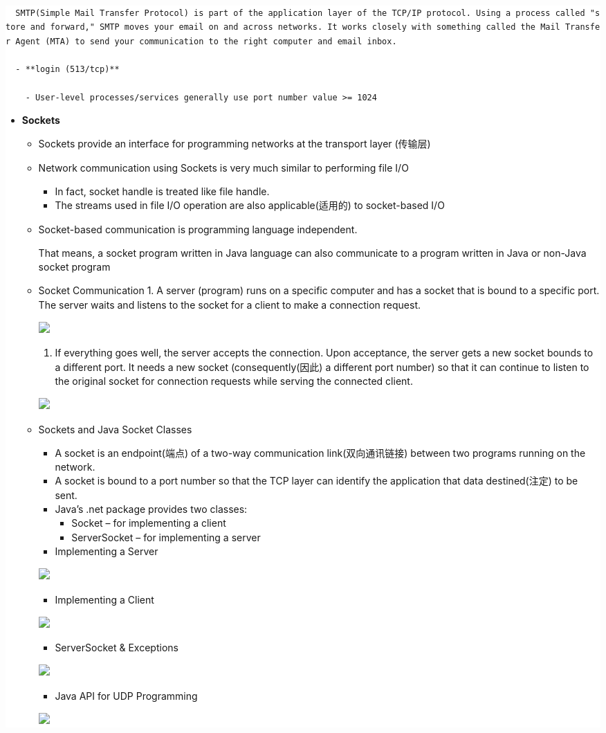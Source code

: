       SMTP(Simple Mail Transfer Protocol) is part of the application layer of the TCP/IP protocol. Using a process called "store and forward," SMTP moves your email on and across networks. It works closely with something called the Mail Transfer Agent (MTA) to send your communication to the right computer and email inbox.
			
      - **login (513/tcp)**

		- User-level processes/services generally use port number value >= 1024

- **Sockets**
  - Sockets provide an interface for programming networks at the transport layer (传输层)
  - Network communication using Sockets is very much similar to performing file I/O
    - In fact, socket handle is treated like file handle.
    - The streams used in file I/O operation are also applicable(适用的) to socket-based I/O
  - Socket-based communication is programming language independent.

    That means, a socket program written in Java language can also communicate to a program written in Java or non-Java socket program
  
  - Socket Communication
		1. A server (program) runs on a specific computer and has a socket that is bound to a specific port. The server waits and listens to the socket for a client to make a connection request.

    ![](https://img-blog.csdnimg.cn/20210106222324675.png)

    1. If everything goes well, the server accepts the connection. Upon acceptance, the server gets a new socket bounds to a different port. It needs a new socket (consequently(因此) a different port number) so that it can continue to listen to the original socket for connection requests while serving the connected client.

    ![](https://img-blog.csdnimg.cn/2021010622235096.png)

  - Sockets and Java Socket Classes
    - A socket is an endpoint(端点) of a two-way communication link(双向通讯链接) between two programs running on the network. 
    - A socket is bound to a port number so that the TCP layer can identify the application that data destined(注定) to be sent.
    - Java’s .net package provides two classes:
      - Socket – for implementing a client
      - ServerSocket – for implementing a server
    - Implementing a Server

    ![](https://img-blog.csdnimg.cn/20210106222419837.png)

    - Implementing a Client

    ![](https://img-blog.csdnimg.cn/20210106222432661.png)

    - ServerSocket & Exceptions

    ![](https://img-blog.csdnimg.cn/20210106222447864.png)

    - Java API for UDP Programming
    
    ![](https://img-blog.csdnimg.cn/20210106222459782.png)   
